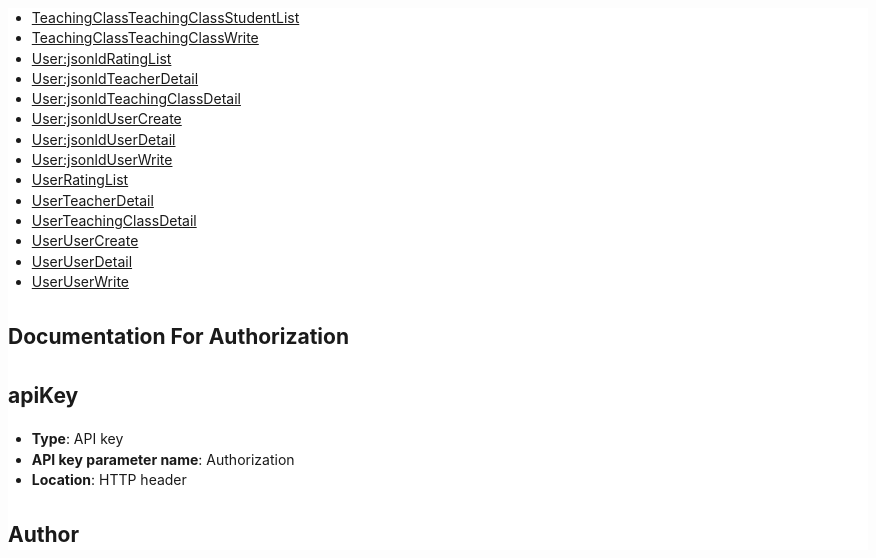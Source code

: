  - [TeachingClassTeachingClassStudentList](docs//TeachingClassTeachingClassStudentList.md)
 - [TeachingClassTeachingClassWrite](docs//TeachingClassTeachingClassWrite.md)
 - [User:jsonldRatingList](docs//User:jsonldRatingList.md)
 - [User:jsonldTeacherDetail](docs//User:jsonldTeacherDetail.md)
 - [User:jsonldTeachingClassDetail](docs//User:jsonldTeachingClassDetail.md)
 - [User:jsonldUserCreate](docs//User:jsonldUserCreate.md)
 - [User:jsonldUserDetail](docs//User:jsonldUserDetail.md)
 - [User:jsonldUserWrite](docs//User:jsonldUserWrite.md)
 - [UserRatingList](docs//UserRatingList.md)
 - [UserTeacherDetail](docs//UserTeacherDetail.md)
 - [UserTeachingClassDetail](docs//UserTeachingClassDetail.md)
 - [UserUserCreate](docs//UserUserCreate.md)
 - [UserUserDetail](docs//UserUserDetail.md)
 - [UserUserWrite](docs//UserUserWrite.md)

## Documentation For Authorization


## apiKey

- **Type**: API key
- **API key parameter name**: Authorization
- **Location**: HTTP header


## Author


